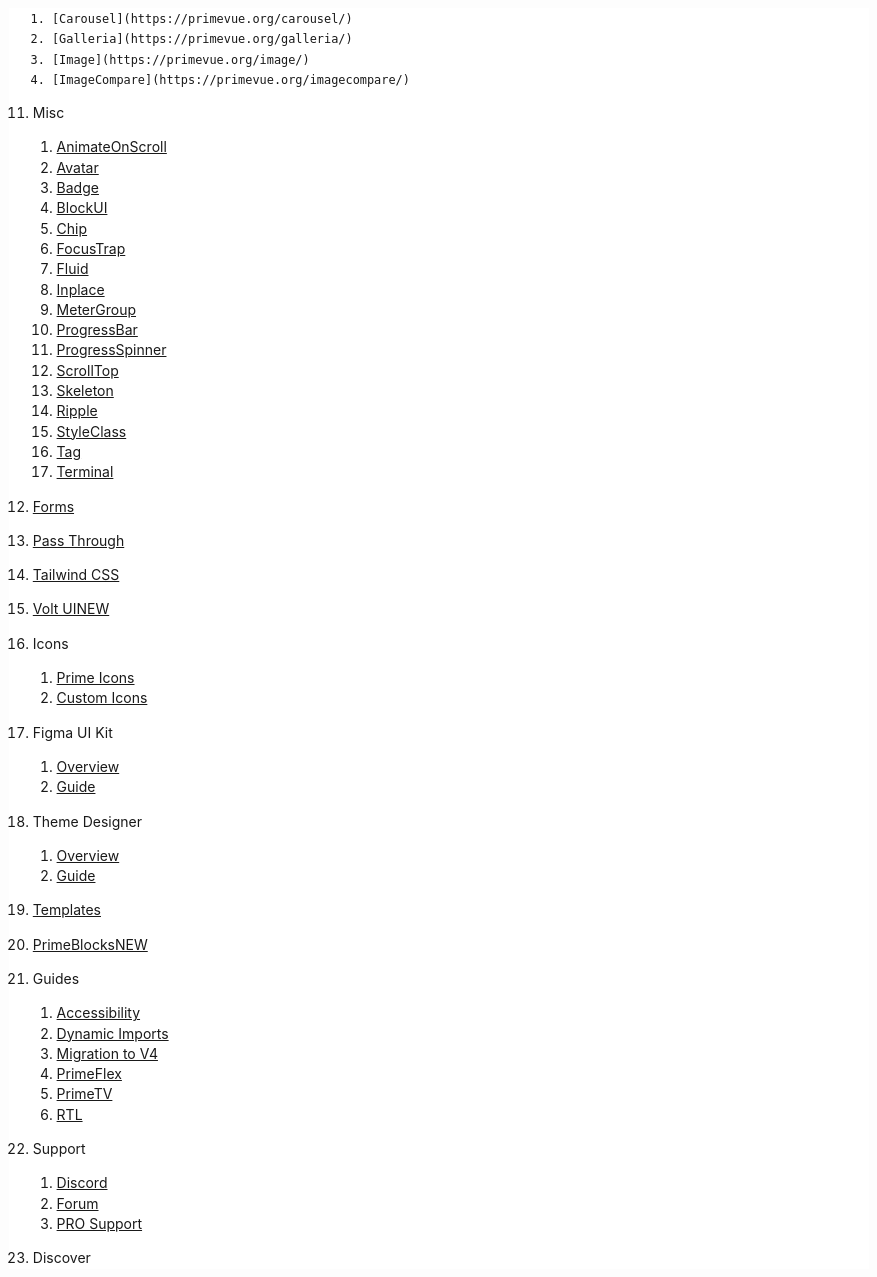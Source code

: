        1. [Carousel](https://primevue.org/carousel/)
       2. [Galleria](https://primevue.org/galleria/)
       3. [Image](https://primevue.org/image/)
       4. [ImageCompare](https://primevue.org/imagecompare/)
   11. Misc

       1. [AnimateOnScroll](https://primevue.org/animateonscroll/)
       2. [Avatar](https://primevue.org/avatar/)
       3. [Badge](https://primevue.org/badge/)
       4. [BlockUI](https://primevue.org/blockui/)
       5. [Chip](https://primevue.org/chip/)
       6. [FocusTrap](https://primevue.org/focustrap/)
       7. [Fluid](https://primevue.org/fluid/)
       8. [Inplace](https://primevue.org/inplace/)
       9. [MeterGroup](https://primevue.org/metergroup/)
       10. [ProgressBar](https://primevue.org/progressbar/)
       11. [ProgressSpinner](https://primevue.org/progressspinner/)
       12. [ScrollTop](https://primevue.org/scrolltop/)
       13. [Skeleton](https://primevue.org/skeleton/)
       14. [Ripple](https://primevue.org/ripple/)
       15. [StyleClass](https://primevue.org/styleclass/)
       16. [Tag](https://primevue.org/tag/)
       17. [Terminal](https://primevue.org/terminal/)
6. [Forms](https://primevue.org/forms/)
7. [Pass Through](https://primevue.org/passthrough/)
8. [Tailwind CSS](https://primevue.org/tailwind/)
9. [Volt UINEW](https://volt.primevue.org)
10. Icons

    1. [Prime Icons](https://primevue.org/icons/)
    2. [Custom Icons](https://primevue.org/customicons/)
11. Figma UI Kit

    1. [Overview](https://primevue.org/uikit/)
    2. [Guide](https://primevue.org/uikit/guide/)
12. Theme Designer

    1. [Overview](https://primevue.org/designer/)
    2. [Guide](https://primevue.org/designer/guide/)
13. [Templates](https://primevue.org/templates/)
14. [PrimeBlocksNEW](https://primeblocks.org)
15. Guides

    1. [Accessibility](https://primevue.org/guides/accessibility/)
    2. [Dynamic Imports](https://primevue.org/guides/dynamicimports/)
    3. [Migration to V4](https://primevue.org/guides/migration/v4/)
    4. [PrimeFlex](https://primevue.org/guides/primeflex/)
    5. [PrimeTV](https://www.youtube.com/channel/UCTgmp69aBOlLnPEqlUyetWw)
    6. [RTL](https://primevue.org/guides/rtl/)
16. Support

    1. [Discord](https://discord.gg/gzKFYnpmCY)
    2. [Forum](https://github.com/orgs/primefaces/discussions)
    3. [PRO Support](https://primevue.org/support/)
17. Discover
